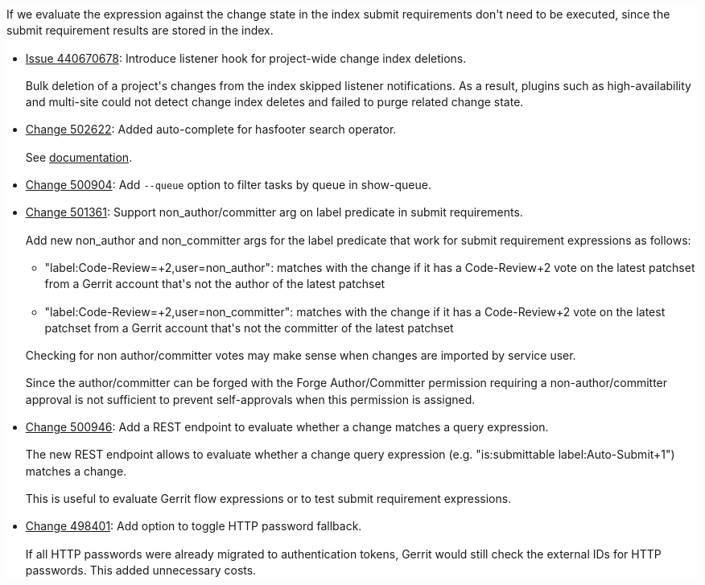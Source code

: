   If we evaluate the expression against the change state in the index
  submit requirements don't need to be executed, since the submit
  requirement results are stored in the index.

* [Issue 440670678](https://issues.gerritcodereview.com/issues/440670678):
  Introduce listener hook for project-wide change index deletions.

  Bulk deletion of a project's changes from the index skipped listener
  notifications. As a result, plugins such as high-availability and multi-site
  could not detect change index deletes and failed to purge related change state.

* [Change 502622](https://gerrit-review.googlesource.com/c/gerrit/+/502622):
  Added auto-complete for hasfooter search operator.

  See [documentation](https://gerrit-review.googlesource.com/Documentation/user-search.html#hasfooter-operator).

* [Change 500904](https://gerrit-review.googlesource.com/c/gerrit/+/500904):
  Add `--queue` option to filter tasks by queue in show-queue.

* [Change 501361](https://gerrit-review.googlesource.com/c/gerrit/+/501361):
  Support non_author/committer arg on label predicate in submit requirements.

  Add new non_author and non_committer args for the label predicate that
  work for submit requirement expressions as follows:

    - "label:Code-Review=+2,user=non_author":
      matches with the change if it has a Code-Review+2 vote on the latest
      patchset from a Gerrit account that's not the author of the latest
      patchset

    - "label:Code-Review=+2,user=non_committer":
      matches with the change if it has a Code-Review+2 vote on the latest
      patchset from a Gerrit account that's not the committer of the latest
      patchset

  Checking for non author/committer votes may make sense when changes are
  imported by service user.

  Since the author/committer can be forged with the Forge Author/Committer
  permission requiring a non-author/committer approval is not sufficient
  to prevent self-approvals when this permission is assigned.

* [Change 500946](https://gerrit-review.googlesource.com/c/gerrit/+/500946):
  Add a REST endpoint to evaluate whether a change matches a query expression.

  The new REST endpoint allows to evaluate whether a change query
  expression (e.g. "is:submittable label:Auto-Submit+1") matches a change.

  This is useful to evaluate Gerrit flow expressions or to test submit
  requirement expressions.

* [Change 498401](https://gerrit-review.googlesource.com/c/gerrit/+/498401):
  Add option to toggle HTTP password fallback.

  If all HTTP passwords were already migrated to authentication
  tokens, Gerrit would still check the external IDs for HTTP
  passwords. This added unnecessary costs.
